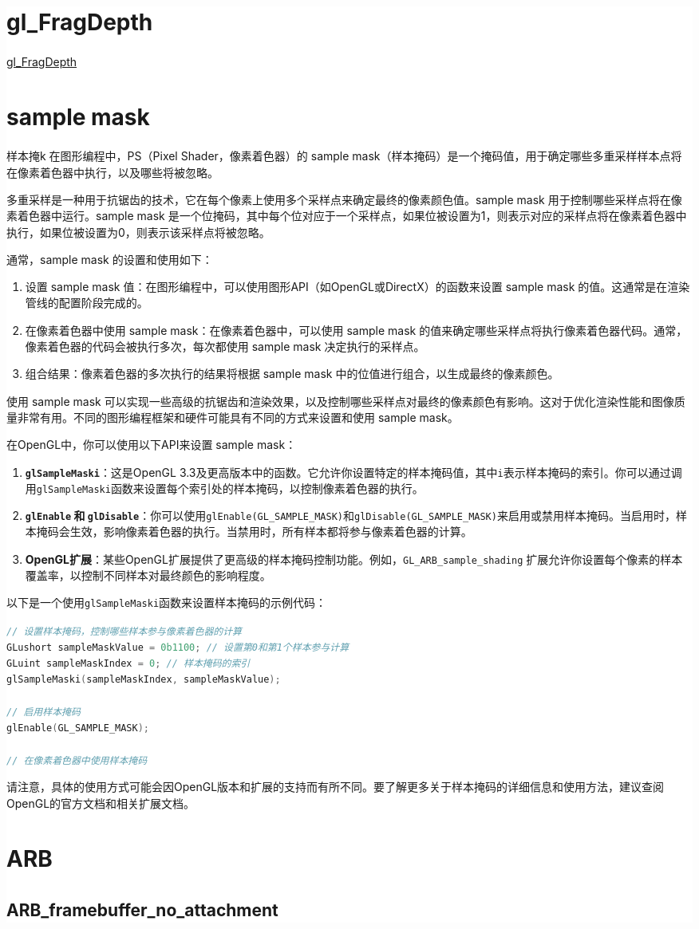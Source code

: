 
# gl_FragDepth

[gl_FragDepth ](https://www.khronos.org/opengl/wiki/Fragment_Shader/Defined_Outputs)

# sample mask

样本掩k
在图形编程中，PS（Pixel Shader，像素着色器）的 sample mask（样本掩码）是一个掩码值，用于确定哪些多重采样样本点将在像素着色器中执行，以及哪些将被忽略。

多重采样是一种用于抗锯齿的技术，它在每个像素上使用多个采样点来确定最终的像素颜色值。sample mask 用于控制哪些采样点将在像素着色器中运行。sample mask 是一个位掩码，其中每个位对应于一个采样点，如果位被设置为1，则表示对应的采样点将在像素着色器中执行，如果位被设置为0，则表示该采样点将被忽略。

通常，sample mask 的设置和使用如下：

1. 设置 sample mask 值：在图形编程中，可以使用图形API（如OpenGL或DirectX）的函数来设置 sample mask 的值。这通常是在渲染管线的配置阶段完成的。

2. 在像素着色器中使用 sample mask：在像素着色器中，可以使用 sample mask 的值来确定哪些采样点将执行像素着色器代码。通常，像素着色器的代码会被执行多次，每次都使用 sample mask 决定执行的采样点。

3. 组合结果：像素着色器的多次执行的结果将根据 sample mask 中的位值进行组合，以生成最终的像素颜色。

使用 sample mask 可以实现一些高级的抗锯齿和渲染效果，以及控制哪些采样点对最终的像素颜色有影响。这对于优化渲染性能和图像质量非常有用。不同的图形编程框架和硬件可能具有不同的方式来设置和使用 sample mask。

 
在OpenGL中，你可以使用以下API来设置 sample mask：

1. **`glSampleMaski`**：这是OpenGL 3.3及更高版本中的函数。它允许你设置特定的样本掩码值，其中`i`表示样本掩码的索引。你可以通过调用`glSampleMaski`函数来设置每个索引处的样本掩码，以控制像素着色器的执行。

2. **`glEnable` 和 `glDisable`**：你可以使用`glEnable(GL_SAMPLE_MASK)`和`glDisable(GL_SAMPLE_MASK)`来启用或禁用样本掩码。当启用时，样本掩码会生效，影响像素着色器的执行。当禁用时，所有样本都将参与像素着色器的计算。

3. **OpenGL扩展**：某些OpenGL扩展提供了更高级的样本掩码控制功能。例如，`GL_ARB_sample_shading` 扩展允许你设置每个像素的样本覆盖率，以控制不同样本对最终颜色的影响程度。

以下是一个使用`glSampleMaski`函数来设置样本掩码的示例代码：

```c
// 设置样本掩码，控制哪些样本参与像素着色器的计算
GLushort sampleMaskValue = 0b1100; // 设置第0和第1个样本参与计算
GLuint sampleMaskIndex = 0; // 样本掩码的索引
glSampleMaski(sampleMaskIndex, sampleMaskValue);

// 启用样本掩码
glEnable(GL_SAMPLE_MASK);

// 在像素着色器中使用样本掩码
```

请注意，具体的使用方式可能会因OpenGL版本和扩展的支持而有所不同。要了解更多关于样本掩码的详细信息和使用方法，建议查阅OpenGL的官方文档和相关扩展文档。

# ARB
##  ARB_framebuffer_no_attachment
